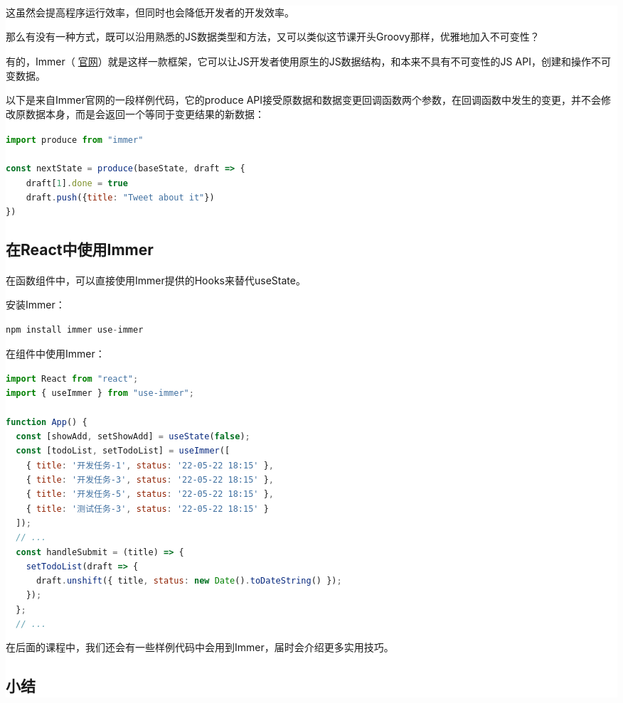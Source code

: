 这虽然会提高程序运行效率，但同时也会降低开发者的开发效率。

那么有没有一种方式，既可以沿用熟悉的JS数据类型和方法，又可以类似这节课开头Groovy那样，优雅地加入不可变性？

有的，Immer（ [官网](https://immerjs.github.io/immer/zh-CN/)）就是这样一款框架，它可以让JS开发者使用原生的JS数据结构，和本来不具有不可变性的JS API，创建和操作不可变数据。

以下是来自Immer官网的一段样例代码，它的produce API接受原数据和数据变更回调函数两个参数，在回调函数中发生的变更，并不会修改原数据本身，而是会返回一个等同于变更结果的新数据：

```javascript
import produce from "immer"

const nextState = produce(baseState, draft => {
    draft[1].done = true
    draft.push({title: "Tweet about it"})
})

```

## 在React中使用Immer

在函数组件中，可以直接使用Immer提供的Hooks来替代useState。

安装Immer：

```javascript
npm install immer use-immer

```

在组件中使用Immer：

```javascript
import React from "react";
import { useImmer } from "use-immer";

function App() {
  const [showAdd, setShowAdd] = useState(false);
  const [todoList, setTodoList] = useImmer([
    { title: '开发任务-1', status: '22-05-22 18:15' },
    { title: '开发任务-3', status: '22-05-22 18:15' },
    { title: '开发任务-5', status: '22-05-22 18:15' },
    { title: '测试任务-3', status: '22-05-22 18:15' }
  ]);
  // ...
  const handleSubmit = (title) => {
    setTodoList(draft => {
      draft.unshift({ title, status: new Date().toDateString() });
    });
  };
  // ...

```

在后面的课程中，我们还会有一些样例代码中会用到Immer，届时会介绍更多实用技巧。

## 小结
